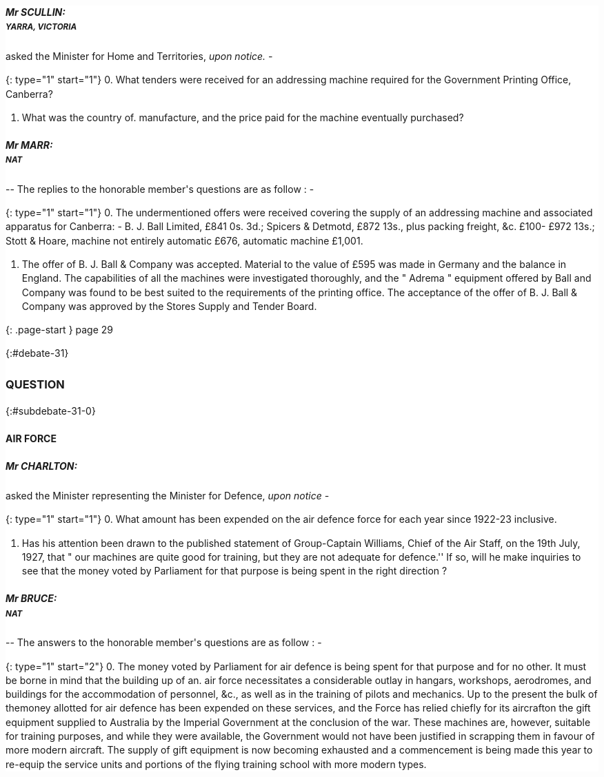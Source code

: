 ##### Mr SCULLIN:<br><small class="text-muted">YARRA, VICTORIA</small>

asked the Minister for Home and Territories,  *upon notice. -* 

{: type="1" start="1"}
0. What tenders were received for an addressing machine required for the Government Printing Office, Canberra? 
1. What was the country of. manufacture, and the price paid for the machine eventually purchased? 

##### Mr MARR:<br><small class="text-muted">NAT</small>

-- The replies to the honorable member's questions are as follow :  - 

{: type="1" start="1"}
0. The undermentioned offers were received covering the supply of an addressing machine and associated apparatus for Canberra: - B. J. Ball Limited, £841 0s. 3d.; Spicers &amp; Detmotd, £872 13s., plus packing freight, &amp;c. £100- £972 13s.; Stott &amp; Hoare, machine not entirely automatic £676, automatic machine £1,001. 
1. The offer of B. J. Ball &amp; Company was accepted. Material to the value of £595 was made in Germany and the balance in England. The capabilities of all the machines were investigated thoroughly, and the " Adrema " equipment offered by Ball and Company was found to be best suited to the requirements of the printing office. The acceptance of the offer of B. J. Ball &amp; Company was approved by the Stores Supply and Tender Board. 

{: .page-start }
page 29

{:#debate-31}
### QUESTION

{:#subdebate-31-0}
#### AIR FORCE

##### Mr CHARLTON:

asked the Minister representing the Minister for Defence,  *upon notice -* 

{: type="1" start="1"}
0. What amount has been expended on the air defence force for each year since 1922-23 inclusive. 
1. Has his attention been drawn to the published statement of Group-Captain Williams, Chief of the Air Staff, on the 19th July, 1927, that " our machines are quite good for training, but they are not adequate for defence.'' If so, will he make inquiries to see that the money voted by Parliament for that purpose is being spent in the right direction ? 

##### Mr BRUCE:<br><small class="text-muted">NAT</small>

-- The answers to the honorable member's questions are as follow :  - 


<graphic href="116331192709281_8_0.jpg"></graphic>


{: type="1" start="2"}
0. The money voted by Parliament for air defence is being spent for that purpose and for no other. It must be borne in mind that the building up of an. air force necessitates a considerable outlay in hangars, workshops, aerodromes, and buildings for the accommodation of personnel, &amp;c., as well as in the training of pilots and mechanics. Up to the present the bulk of themoney allotted for air defence has been expended on these services, and the Force has relied chiefly for its aircrafton the gift equipment supplied to Australia by the Imperial Government at the conclusion of the war. These machines are, however, suitable for training purposes, and while they were available, the Government would not have been justified in scrapping them in favour of more modern aircraft. The supply of gift equipment is now becoming exhausted and a commencement is being made this year to re-equip the service units and portions of the flying training school with more modern types. 
